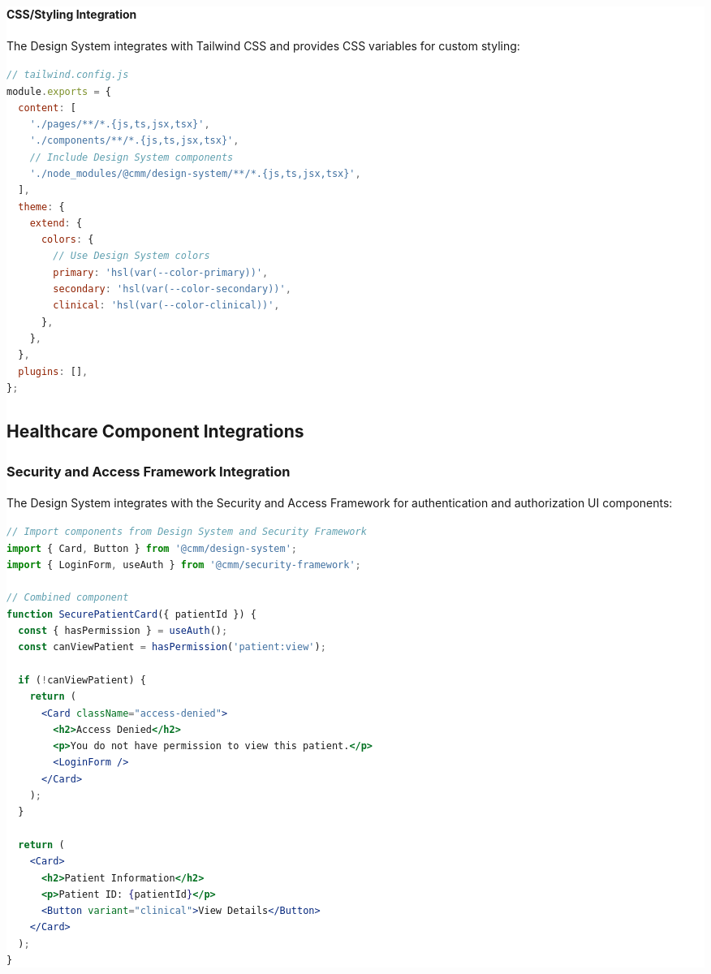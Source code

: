#### CSS/Styling Integration

The Design System integrates with Tailwind CSS and provides CSS variables for custom styling:

```jsx
// tailwind.config.js
module.exports = {
  content: [
    './pages/**/*.{js,ts,jsx,tsx}',
    './components/**/*.{js,ts,jsx,tsx}',
    // Include Design System components
    './node_modules/@cmm/design-system/**/*.{js,ts,jsx,tsx}',
  ],
  theme: {
    extend: {
      colors: {
        // Use Design System colors
        primary: 'hsl(var(--color-primary))',
        secondary: 'hsl(var(--color-secondary))',
        clinical: 'hsl(var(--color-clinical))',
      },
    },
  },
  plugins: [],
};
```

## Healthcare Component Integrations

### Security and Access Framework Integration

The Design System integrates with the Security and Access Framework for authentication and authorization UI components:

```jsx
// Import components from Design System and Security Framework
import { Card, Button } from '@cmm/design-system';
import { LoginForm, useAuth } from '@cmm/security-framework';

// Combined component
function SecurePatientCard({ patientId }) {
  const { hasPermission } = useAuth();
  const canViewPatient = hasPermission('patient:view');
  
  if (!canViewPatient) {
    return (
      <Card className="access-denied">
        <h2>Access Denied</h2>
        <p>You do not have permission to view this patient.</p>
        <LoginForm />
      </Card>
    );
  }
  
  return (
    <Card>
      <h2>Patient Information</h2>
      <p>Patient ID: {patientId}</p>
      <Button variant="clinical">View Details</Button>
    </Card>
  );
}
```

